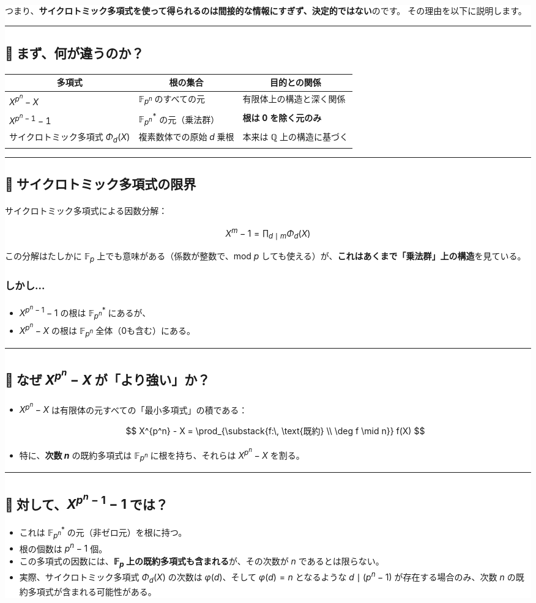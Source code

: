 つまり、**サイクロトミック多項式を使って得られるのは間接的な情報にすぎず、決定的ではない**のです。
その理由を以下に説明します。

---

## 🧠 まず、何が違うのか？

| 多項式                     | 根の集合                         | 目的との関係                    |
| ----------------------- | ---------------------------- | ------------------------- |
| $X^{p^n} - X$           | $\mathbb{F}_{p^n}$ のすべての元    | 有限体上の構造と深く関係              |
| $X^{p^n - 1} - 1$       | $\mathbb{F}_{p^n}^*$ の元（乗法群） | **根は 0 を除く元のみ**           |
| サイクロトミック多項式 $\Phi_d(X)$ | 複素数体での原始 $d$ 乗根              | 本来は $\mathbb{Q}$ 上の構造に基づく |

---

## 🚧 サイクロトミック多項式の限界

サイクロトミック多項式による因数分解：

$$
X^m - 1 = \prod_{d \mid m} \Phi_d(X)
$$

この分解はたしかに $\mathbb{F}_p$ 上でも意味がある（係数が整数で、mod $p$ しても使える）が、**これはあくまで「乗法群」上の構造**を見ている。

### しかし…

* $X^{p^n - 1} - 1$ の根は $\mathbb{F}_{p^n}^*$ にあるが、
* $X^{p^n} - X$ の根は $\mathbb{F}_{p^n}$ 全体（0も含む）にある。

---

## 🎯 なぜ $X^{p^n} - X$ が「より強い」か？

* $X^{p^n} - X$ は有限体の元すべての「最小多項式」の積である：

  $$
  X^{p^n} - X = \prod_{\substack{f:\, \text{既約} \\ \deg f \mid n}} f(X)
  $$
* 特に、**次数 $n$** の既約多項式は $\mathbb{F}_{p^n}$ に根を持ち、それらは $X^{p^n} - X$ を割る。

---

## 🔁 対して、$X^{p^n - 1} - 1$ では？

* これは $\mathbb{F}_{p^n}^*$ の元（非ゼロ元）を根に持つ。
* 根の個数は $p^n - 1$ 個。
* この多項式の因数には、**$\mathbb{F}_p$ 上の既約多項式も含まれる**が、その次数が $n$ であるとは限らない。
* 実際、サイクロトミック多項式 $\Phi_d(X)$ の次数は $\varphi(d)$、そして $\varphi(d) = n$ となるような $d \mid (p^n - 1)$ が存在する場合のみ、次数 $n$ の既約多項式が含まれる可能性がある。
